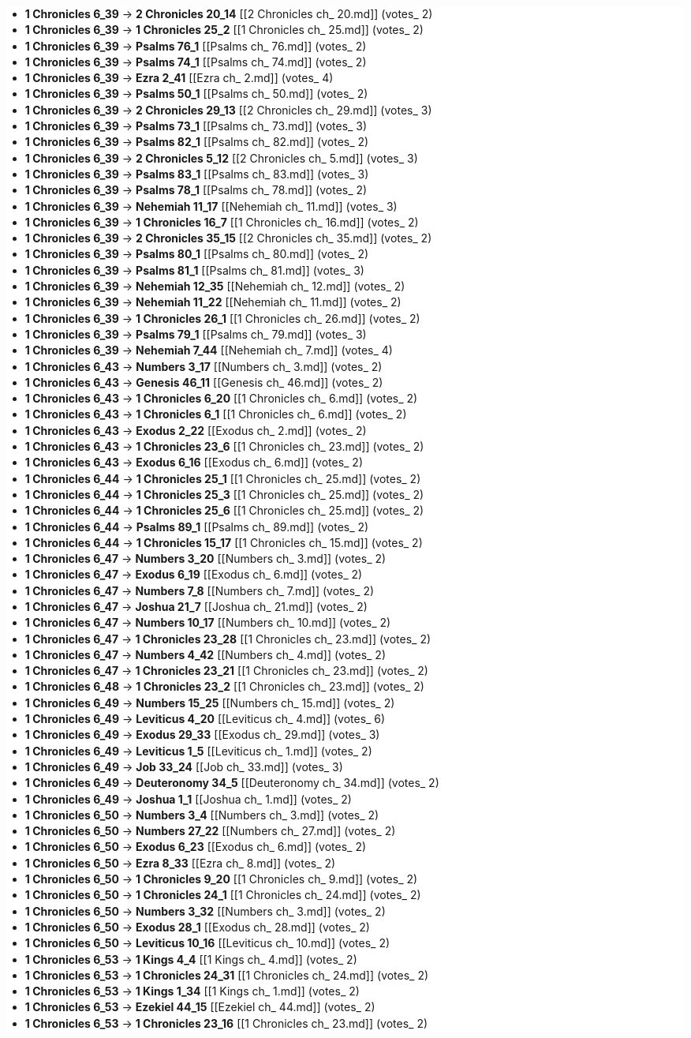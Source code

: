 - **1 Chronicles 6_39** → **2 Chronicles 20_14** [[2 Chronicles ch_ 20.md]] (votes_ 2)
- **1 Chronicles 6_39** → **1 Chronicles 25_2** [[1 Chronicles ch_ 25.md]] (votes_ 2)
- **1 Chronicles 6_39** → **Psalms 76_1** [[Psalms ch_ 76.md]] (votes_ 2)
- **1 Chronicles 6_39** → **Psalms 74_1** [[Psalms ch_ 74.md]] (votes_ 2)
- **1 Chronicles 6_39** → **Ezra 2_41** [[Ezra ch_ 2.md]] (votes_ 4)
- **1 Chronicles 6_39** → **Psalms 50_1** [[Psalms ch_ 50.md]] (votes_ 2)
- **1 Chronicles 6_39** → **2 Chronicles 29_13** [[2 Chronicles ch_ 29.md]] (votes_ 3)
- **1 Chronicles 6_39** → **Psalms 73_1** [[Psalms ch_ 73.md]] (votes_ 3)
- **1 Chronicles 6_39** → **Psalms 82_1** [[Psalms ch_ 82.md]] (votes_ 2)
- **1 Chronicles 6_39** → **2 Chronicles 5_12** [[2 Chronicles ch_ 5.md]] (votes_ 3)
- **1 Chronicles 6_39** → **Psalms 83_1** [[Psalms ch_ 83.md]] (votes_ 3)
- **1 Chronicles 6_39** → **Psalms 78_1** [[Psalms ch_ 78.md]] (votes_ 2)
- **1 Chronicles 6_39** → **Nehemiah 11_17** [[Nehemiah ch_ 11.md]] (votes_ 3)
- **1 Chronicles 6_39** → **1 Chronicles 16_7** [[1 Chronicles ch_ 16.md]] (votes_ 2)
- **1 Chronicles 6_39** → **2 Chronicles 35_15** [[2 Chronicles ch_ 35.md]] (votes_ 2)
- **1 Chronicles 6_39** → **Psalms 80_1** [[Psalms ch_ 80.md]] (votes_ 2)
- **1 Chronicles 6_39** → **Psalms 81_1** [[Psalms ch_ 81.md]] (votes_ 3)
- **1 Chronicles 6_39** → **Nehemiah 12_35** [[Nehemiah ch_ 12.md]] (votes_ 2)
- **1 Chronicles 6_39** → **Nehemiah 11_22** [[Nehemiah ch_ 11.md]] (votes_ 2)
- **1 Chronicles 6_39** → **1 Chronicles 26_1** [[1 Chronicles ch_ 26.md]] (votes_ 2)
- **1 Chronicles 6_39** → **Psalms 79_1** [[Psalms ch_ 79.md]] (votes_ 3)
- **1 Chronicles 6_39** → **Nehemiah 7_44** [[Nehemiah ch_ 7.md]] (votes_ 4)
- **1 Chronicles 6_43** → **Numbers 3_17** [[Numbers ch_ 3.md]] (votes_ 2)
- **1 Chronicles 6_43** → **Genesis 46_11** [[Genesis ch_ 46.md]] (votes_ 2)
- **1 Chronicles 6_43** → **1 Chronicles 6_20** [[1 Chronicles ch_ 6.md]] (votes_ 2)
- **1 Chronicles 6_43** → **1 Chronicles 6_1** [[1 Chronicles ch_ 6.md]] (votes_ 2)
- **1 Chronicles 6_43** → **Exodus 2_22** [[Exodus ch_ 2.md]] (votes_ 2)
- **1 Chronicles 6_43** → **1 Chronicles 23_6** [[1 Chronicles ch_ 23.md]] (votes_ 2)
- **1 Chronicles 6_43** → **Exodus 6_16** [[Exodus ch_ 6.md]] (votes_ 2)
- **1 Chronicles 6_44** → **1 Chronicles 25_1** [[1 Chronicles ch_ 25.md]] (votes_ 2)
- **1 Chronicles 6_44** → **1 Chronicles 25_3** [[1 Chronicles ch_ 25.md]] (votes_ 2)
- **1 Chronicles 6_44** → **1 Chronicles 25_6** [[1 Chronicles ch_ 25.md]] (votes_ 2)
- **1 Chronicles 6_44** → **Psalms 89_1** [[Psalms ch_ 89.md]] (votes_ 2)
- **1 Chronicles 6_44** → **1 Chronicles 15_17** [[1 Chronicles ch_ 15.md]] (votes_ 2)
- **1 Chronicles 6_47** → **Numbers 3_20** [[Numbers ch_ 3.md]] (votes_ 2)
- **1 Chronicles 6_47** → **Exodus 6_19** [[Exodus ch_ 6.md]] (votes_ 2)
- **1 Chronicles 6_47** → **Numbers 7_8** [[Numbers ch_ 7.md]] (votes_ 2)
- **1 Chronicles 6_47** → **Joshua 21_7** [[Joshua ch_ 21.md]] (votes_ 2)
- **1 Chronicles 6_47** → **Numbers 10_17** [[Numbers ch_ 10.md]] (votes_ 2)
- **1 Chronicles 6_47** → **1 Chronicles 23_28** [[1 Chronicles ch_ 23.md]] (votes_ 2)
- **1 Chronicles 6_47** → **Numbers 4_42** [[Numbers ch_ 4.md]] (votes_ 2)
- **1 Chronicles 6_47** → **1 Chronicles 23_21** [[1 Chronicles ch_ 23.md]] (votes_ 2)
- **1 Chronicles 6_48** → **1 Chronicles 23_2** [[1 Chronicles ch_ 23.md]] (votes_ 2)
- **1 Chronicles 6_49** → **Numbers 15_25** [[Numbers ch_ 15.md]] (votes_ 2)
- **1 Chronicles 6_49** → **Leviticus 4_20** [[Leviticus ch_ 4.md]] (votes_ 6)
- **1 Chronicles 6_49** → **Exodus 29_33** [[Exodus ch_ 29.md]] (votes_ 3)
- **1 Chronicles 6_49** → **Leviticus 1_5** [[Leviticus ch_ 1.md]] (votes_ 2)
- **1 Chronicles 6_49** → **Job 33_24** [[Job ch_ 33.md]] (votes_ 3)
- **1 Chronicles 6_49** → **Deuteronomy 34_5** [[Deuteronomy ch_ 34.md]] (votes_ 2)
- **1 Chronicles 6_49** → **Joshua 1_1** [[Joshua ch_ 1.md]] (votes_ 2)
- **1 Chronicles 6_50** → **Numbers 3_4** [[Numbers ch_ 3.md]] (votes_ 2)
- **1 Chronicles 6_50** → **Numbers 27_22** [[Numbers ch_ 27.md]] (votes_ 2)
- **1 Chronicles 6_50** → **Exodus 6_23** [[Exodus ch_ 6.md]] (votes_ 2)
- **1 Chronicles 6_50** → **Ezra 8_33** [[Ezra ch_ 8.md]] (votes_ 2)
- **1 Chronicles 6_50** → **1 Chronicles 9_20** [[1 Chronicles ch_ 9.md]] (votes_ 2)
- **1 Chronicles 6_50** → **1 Chronicles 24_1** [[1 Chronicles ch_ 24.md]] (votes_ 2)
- **1 Chronicles 6_50** → **Numbers 3_32** [[Numbers ch_ 3.md]] (votes_ 2)
- **1 Chronicles 6_50** → **Exodus 28_1** [[Exodus ch_ 28.md]] (votes_ 2)
- **1 Chronicles 6_50** → **Leviticus 10_16** [[Leviticus ch_ 10.md]] (votes_ 2)
- **1 Chronicles 6_53** → **1 Kings 4_4** [[1 Kings ch_ 4.md]] (votes_ 2)
- **1 Chronicles 6_53** → **1 Chronicles 24_31** [[1 Chronicles ch_ 24.md]] (votes_ 2)
- **1 Chronicles 6_53** → **1 Kings 1_34** [[1 Kings ch_ 1.md]] (votes_ 2)
- **1 Chronicles 6_53** → **Ezekiel 44_15** [[Ezekiel ch_ 44.md]] (votes_ 2)
- **1 Chronicles 6_53** → **1 Chronicles 23_16** [[1 Chronicles ch_ 23.md]] (votes_ 2)